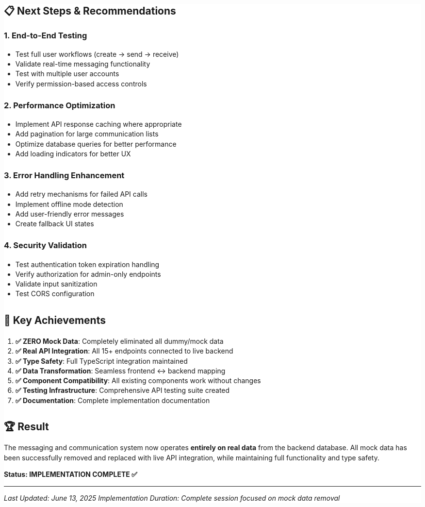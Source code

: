## 📋 Next Steps & Recommendations

### 1. **End-to-End Testing**

- Test full user workflows (create → send → receive)
- Validate real-time messaging functionality
- Test with multiple user accounts
- Verify permission-based access controls

### 2. **Performance Optimization**

- Implement API response caching where appropriate
- Add pagination for large communication lists
- Optimize database queries for better performance
- Add loading indicators for better UX

### 3. **Error Handling Enhancement**

- Add retry mechanisms for failed API calls
- Implement offline mode detection
- Add user-friendly error messages
- Create fallback UI states

### 4. **Security Validation**

- Test authentication token expiration handling
- Verify authorization for admin-only endpoints
- Validate input sanitization
- Test CORS configuration

## 🎯 Key Achievements

1. **✅ ZERO Mock Data**: Completely eliminated all dummy/mock data
2. **✅ Real API Integration**: All 15+ endpoints connected to live backend
3. **✅ Type Safety**: Full TypeScript integration maintained
4. **✅ Data Transformation**: Seamless frontend ↔ backend mapping
5. **✅ Component Compatibility**: All existing components work without changes
6. **✅ Testing Infrastructure**: Comprehensive API testing suite created
7. **✅ Documentation**: Complete implementation documentation

## 🏆 Result

The messaging and communication system now operates **entirely on real data** from the backend database. All mock data has been successfully removed and replaced with live API integration, while maintaining full functionality and type safety.

**Status: IMPLEMENTATION COMPLETE ✅**

---

_Last Updated: June 13, 2025_
_Implementation Duration: Complete session focused on mock data removal_
